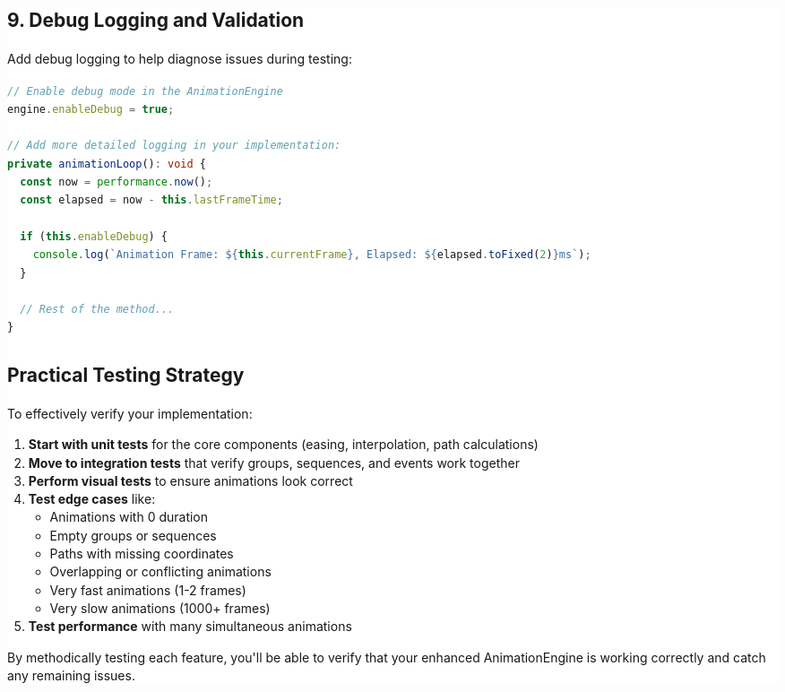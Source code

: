 ## 9. Debug Logging and Validation

Add debug logging to help diagnose issues during testing:

```typescript
// Enable debug mode in the AnimationEngine
engine.enableDebug = true;

// Add more detailed logging in your implementation:
private animationLoop(): void {
  const now = performance.now();
  const elapsed = now - this.lastFrameTime;
  
  if (this.enableDebug) {
    console.log(`Animation Frame: ${this.currentFrame}, Elapsed: ${elapsed.toFixed(2)}ms`);
  }
  
  // Rest of the method...
}
```

## Practical Testing Strategy

To effectively verify your implementation:

1. **Start with unit tests** for the core components (easing, interpolation, path calculations)
2. **Move to integration tests** that verify groups, sequences, and events work together
3. **Perform visual tests** to ensure animations look correct
4. **Test edge cases** like:
   - Animations with 0 duration
   - Empty groups or sequences
   - Paths with missing coordinates
   - Overlapping or conflicting animations
   - Very fast animations (1-2 frames)
   - Very slow animations (1000+ frames)
5. **Test performance** with many simultaneous animations

By methodically testing each feature, you'll be able to verify that your enhanced AnimationEngine is working correctly and catch any remaining issues.